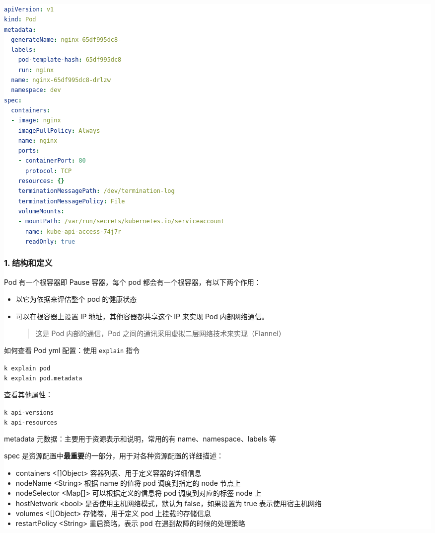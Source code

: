 ```yml
apiVersion: v1
kind: Pod
metadata:
  generateName: nginx-65df995dc8-
  labels:
    pod-template-hash: 65df995dc8
    run: nginx
  name: nginx-65df995dc8-drlzw
  namespace: dev
spec:
  containers:
  - image: nginx
    imagePullPolicy: Always
    name: nginx
    ports:
    - containerPort: 80
      protocol: TCP
    resources: {}
    terminationMessagePath: /dev/termination-log
    terminationMessagePolicy: File
    volumeMounts:
    - mountPath: /var/run/secrets/kubernetes.io/serviceaccount
      name: kube-api-access-74j7r
      readOnly: true
```

### 1. 结构和定义

Pod 有一个根容器即 Pause 容器，每个 pod 都会有一个根容器，有以下两个作用：

* 以它为依据来评估整个 pod 的健康状态

* 可以在根容器上设置 IP 地址，其他容器都共享这个 IP 来实现 Pod 内部网络通信。

  > 这是 Pod 内部的通信，Pod 之间的通讯采用虚拟二层网络技术来实现（Flannel）

如何查看 Pod yml 配置：使用 `explain` 指令

```sh
k explain pod
k explain pod.metadata
```

查看其他属性：

```sh
k api-versions
k api-resources
```

metadata 元数据：主要用于资源表示和说明，常用的有 name、namespace、labels 等

spec 是资源配置中**最重要**的一部分，用于对各种资源配置的详细描述：

* containers <[]Object>	容器列表、用于定义容器的详细信息
* nodeName <String\>      根据 name 的值将 pod 调度到指定的 node 节点上
* nodeSelector <Map[]>   可以根据定义的信息将 pod 调度到对应的标签 node 上
* hostNetwork  <bool\>    是否使用主机网络模式，默认为 false，如果设置为 true 表示使用宿主机网络
* volumes     <[]Object>   存储卷，用于定义 pod 上挂载的存储信息
* restartPolicy  <String\>   重启策略，表示 pod 在遇到故障的时候的处理策略
